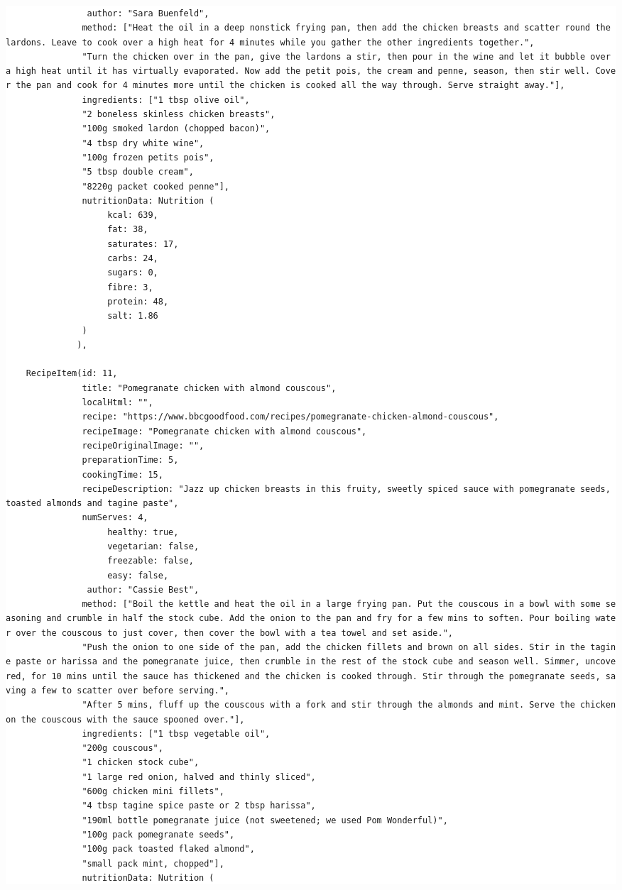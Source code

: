                     author: "Sara Buenfeld",
                   method: ["Heat the oil in a deep nonstick frying pan, then add the chicken breasts and scatter round the lardons. Leave to cook over a high heat for 4 minutes while you gather the other ingredients together.", 
                   "Turn the chicken over in the pan, give the lardons a stir, then pour in the wine and let it bubble over a high heat until it has virtually evaporated. Now add the petit pois, the cream and penne, season, then stir well. Cover the pan and cook for 4 minutes more until the chicken is cooked all the way through. Serve straight away."],
                   ingredients: ["1 tbsp olive oil", 
                   "2 boneless skinless chicken breasts", 
                   "100g smoked lardon (chopped bacon)", 
                   "4 tbsp dry white wine", 
                   "100g frozen petits pois", 
                   "5 tbsp double cream", 
                   "8220g packet cooked penne"],
                   nutritionData: Nutrition (
                        kcal: 639,
                        fat: 38,
                        saturates: 17,
                        carbs: 24,
                        sugars: 0,
                        fibre: 3,
                        protein: 48,
                        salt: 1.86
                   )
                  ), 

        RecipeItem(id: 11,
                   title: "Pomegranate chicken with almond couscous",
                   localHtml: "",
                   recipe: "https://www.bbcgoodfood.com/recipes/pomegranate-chicken-almond-couscous",
                   recipeImage: "Pomegranate chicken with almond couscous",
                   recipeOriginalImage: "",
                   preparationTime: 5,
                   cookingTime: 15,
                   recipeDescription: "Jazz up chicken breasts in this fruity, sweetly spiced sauce with pomegranate seeds, toasted almonds and tagine paste",
                   numServes: 4,
                        healthy: true,
                        vegetarian: false,
                        freezable: false,
                        easy: false,
                    author: "Cassie Best",
                   method: ["Boil the kettle and heat the oil in a large frying pan. Put the couscous in a bowl with some seasoning and crumble in half the stock cube. Add the onion to the pan and fry for a few mins to soften. Pour boiling water over the couscous to just cover, then cover the bowl with a tea towel and set aside.", 
                   "Push the onion to one side of the pan, add the chicken fillets and brown on all sides. Stir in the tagine paste or harissa and the pomegranate juice, then crumble in the rest of the stock cube and season well. Simmer, uncovered, for 10 mins until the sauce has thickened and the chicken is cooked through. Stir through the pomegranate seeds, saving a few to scatter over before serving.", 
                   "After 5 mins, fluff up the couscous with a fork and stir through the almonds and mint. Serve the chicken on the couscous with the sauce spooned over."],
                   ingredients: ["1 tbsp vegetable oil", 
                   "200g couscous", 
                   "1 chicken stock cube", 
                   "1 large red onion, halved and thinly sliced", 
                   "600g chicken mini fillets", 
                   "4 tbsp tagine spice paste or 2 tbsp harissa", 
                   "190ml bottle pomegranate juice (not sweetened; we used Pom Wonderful)", 
                   "100g pack pomegranate seeds", 
                   "100g pack toasted flaked almond", 
                   "small pack mint, chopped"],
                   nutritionData: Nutrition (